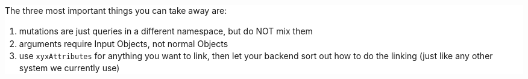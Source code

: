 The three most important things you can take away are:

  1. mutations are just queries in a different namespace, but do NOT mix them
  2. arguments require Input Objects, not normal Objects
  3. use `xyxAttributes` for anything you want to link, then let your backend sort out how to do the linking (just like any other system we currently use)

